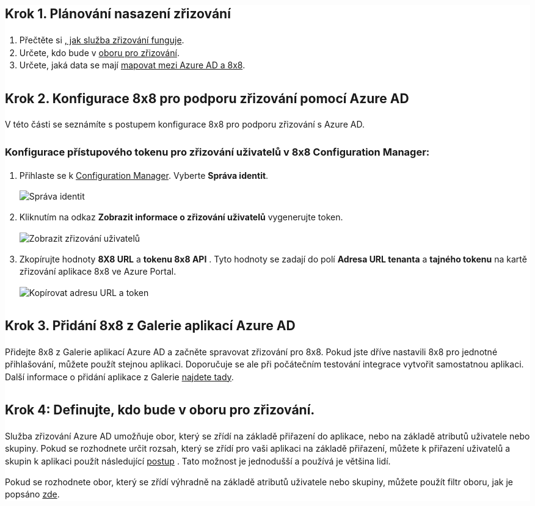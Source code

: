 ## <a name="step-1-plan-your-provisioning-deployment"></a>Krok 1. Plánování nasazení zřizování
1. Přečtěte si [, jak služba zřizování funguje](https://docs.microsoft.com/azure/active-directory/manage-apps/user-provisioning).
2. Určete, kdo bude v [oboru pro zřizování](https://docs.microsoft.com/azure/active-directory/manage-apps/define-conditional-rules-for-provisioning-user-accounts).
3. Určete, jaká data se mají [mapovat mezi Azure AD a 8x8](https://docs.microsoft.com/azure/active-directory/manage-apps/customize-application-attributes).

## <a name="step-2-configure-8x8-to-support-provisioning-with-azure-ad"></a>Krok 2. Konfigurace 8x8 pro podporu zřizování pomocí Azure AD

V této části se seznámíte s postupem konfigurace 8x8 pro podporu zřizování s Azure AD.

### <a name="to-configure-a-user-provisioning-access-token-in-8x8-configuration-manager"></a>Konfigurace přístupového tokenu pro zřizování uživatelů v 8x8 Configuration Manager:

1. Přihlaste se k [Configuration Manager](https://vo-cm.8x8.com). Vyberte **Správa identit**.

   ![Správa identit](./media/8x8-provisioning-tutorial/8x8-identity-management.png)

2. Kliknutím na odkaz **Zobrazit informace o zřizování uživatelů** vygenerujte token.

   ![Zobrazit zřizování uživatelů](./media/8x8-provisioning-tutorial/8x8-show-user-provisioning.png)

3. Zkopírujte hodnoty **8X8 URL** a **tokenu 8x8 API** . Tyto hodnoty se zadají do polí **Adresa URL tenanta** a **tajného tokenu** na kartě zřizování aplikace 8x8 ve Azure Portal.

   ![Kopírovat adresu URL a token](./media/8x8-provisioning-tutorial/8x8-copy-url-token.png)

## <a name="step-3-add-8x8-from-the-azure-ad-application-gallery"></a>Krok 3. Přidání 8x8 z Galerie aplikací Azure AD

Přidejte 8x8 z Galerie aplikací Azure AD a začněte spravovat zřizování pro 8x8. Pokud jste dříve nastavili 8x8 pro jednotné přihlašování, můžete použít stejnou aplikaci. Doporučuje se ale při počátečním testování integrace vytvořit samostatnou aplikaci. Další informace o přidání aplikace z Galerie [najdete tady](https://docs.microsoft.com/azure/active-directory/manage-apps/add-gallery-app).

## <a name="step-4-define-who-will-be-in-scope-for-provisioning"></a>Krok 4: Definujte, kdo bude v oboru pro zřizování.

Služba zřizování Azure AD umožňuje obor, který se zřídí na základě přiřazení do aplikace, nebo na základě atributů uživatele nebo skupiny. Pokud se rozhodnete určit rozsah, který se zřídí pro vaši aplikaci na základě přiřazení, můžete k přiřazení uživatelů a skupin k aplikaci použít následující [postup](../manage-apps/assign-user-or-group-access-portal.md) . Tato možnost je jednodušší a používá je většina lidí.

Pokud se rozhodnete obor, který se zřídí výhradně na základě atributů uživatele nebo skupiny, můžete použít filtr oboru, jak je popsáno [zde](https://docs.microsoft.com/azure/active-directory/manage-apps/define-conditional-rules-for-provisioning-user-accounts). 
